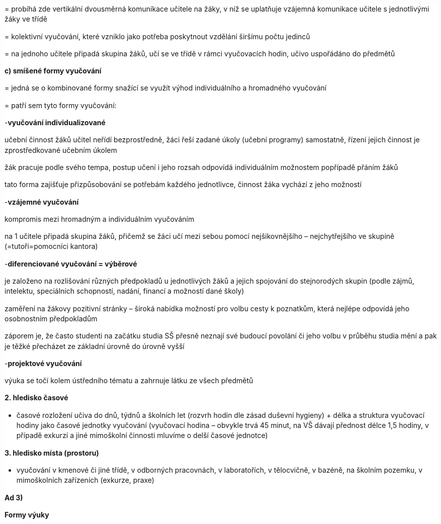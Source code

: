 = probíhá zde vertikální dvousměrná komunikace učitele na žáky, v níž se uplatňuje vzájemná komunikace učitele s jednotlivými žáky ve třídě

= kolektivní vyučování, které vzniklo jako potřeba poskytnout vzdělání širšímu počtu jedinců

= na jednoho učitele připadá skupina žáků, učí se ve třídě v rámci vyučovacích hodin, učivo uspořádáno do předmětů

**c) smíšené formy vyučování**

= jedná se o kombinované formy snažící se využít výhod individuálního a hromadného vyučování

= patří sem tyto formy vyučování:

-**vyučování individualizované**

učební činnost žáků učitel neřídí bezprostředně, žáci řeší zadané úkoly (učební programy) samostatně, řízení jejich činnost je zprostředkované učebním úkolem

žák pracuje podle svého tempa, postup učení i jeho rozsah odpovídá individuálním možnostem popřípadě přáním žáků

tato forma zajišťuje přizpůsobování se potřebám každého jednotlivce, činnost žáka vychází z jeho možností

-**vzájemné vyučování**

kompromis mezi hromadným a individuálním vyučováním

na 1 učitele připadá skupina žáků, přičemž se žáci učí mezi sebou pomocí nejšikovnějšího – nejchytřejšího ve skupině (=tutoři=pomocníci kantora)

-**diferenciované vyučování = výběrové**

je založeno na rozlišování různých předpokladů u jednotlivých žáků a jejich spojování do stejnorodých skupin (podle zájmů, intelektu, speciálních schopností, nadání, financí a možností dané školy)

zaměření na žákovy pozitivní stránky – široká nabídka možností pro volbu cesty k poznatkům, která nejlépe odpovídá jeho osobnostním předpokladům

záporem je, že často studenti na začátku studia SŠ přesně neznají své budoucí povolání či jeho volbu v průběhu studia mění a pak je těžké přecházet ze základní úrovně do úrovně vyšší

-**projektové vyučování**

výuka se točí kolem ústředního tématu a zahrnuje látku ze všech předmětů

**2\. hledisko časové**

- časové rozložení učiva do dnů, týdnů a školních let (rozvrh hodin dle zásad duševní hygieny) + délka a struktura vyučovací hodiny jako časové jednotky vyučování (vyučovací hodina – obvykle trvá 45 minut, na VŠ dávají přednost délce 1,5 hodiny, v případě exkurzí a jiné mimoškolní činnosti mluvíme o delší časové jednotce)

**3\. hledisko místa (prostoru)**

- vyučování v kmenové či jiné třídě, v odborných pracovnách, v laboratořích, v tělocvičně, v bazéně, na školním pozemku, v mimoškolních zařízeních (exkurze, praxe)

**Ad 3)**

**Formy výuky**

